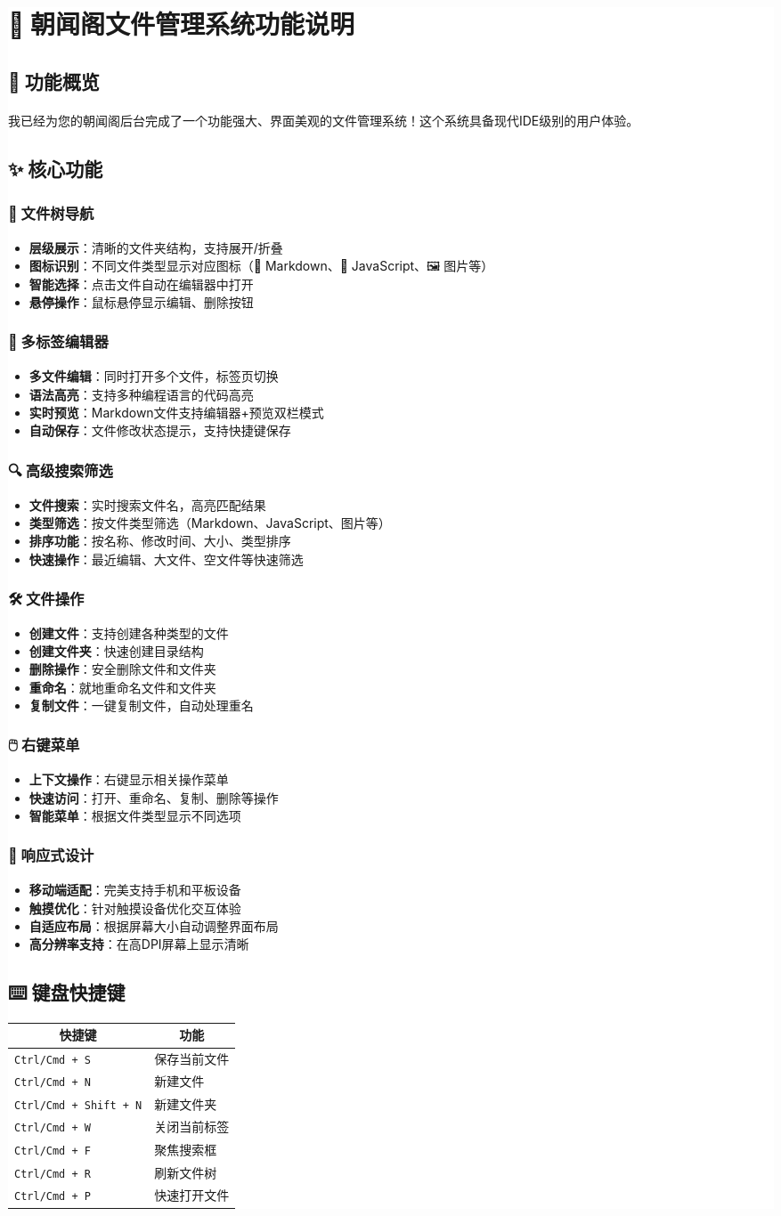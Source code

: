 # 📁 朝闻阁文件管理系统功能说明

## 🎉 功能概览

我已经为您的朝闻阁后台完成了一个功能强大、界面美观的文件管理系统！这个系统具备现代IDE级别的用户体验。

## ✨ 核心功能

### 🌳 文件树导航
- **层级展示**：清晰的文件夹结构，支持展开/折叠
- **图标识别**：不同文件类型显示对应图标（📝 Markdown、📜 JavaScript、🖼️ 图片等）
- **智能选择**：点击文件自动在编辑器中打开
- **悬停操作**：鼠标悬停显示编辑、删除按钮

### 📝 多标签编辑器
- **多文件编辑**：同时打开多个文件，标签页切换
- **语法高亮**：支持多种编程语言的代码高亮
- **实时预览**：Markdown文件支持编辑器+预览双栏模式
- **自动保存**：文件修改状态提示，支持快捷键保存

### 🔍 高级搜索筛选
- **文件搜索**：实时搜索文件名，高亮匹配结果
- **类型筛选**：按文件类型筛选（Markdown、JavaScript、图片等）
- **排序功能**：按名称、修改时间、大小、类型排序
- **快速操作**：最近编辑、大文件、空文件等快速筛选

### 🛠️ 文件操作
- **创建文件**：支持创建各种类型的文件
- **创建文件夹**：快速创建目录结构
- **删除操作**：安全删除文件和文件夹
- **重命名**：就地重命名文件和文件夹
- **复制文件**：一键复制文件，自动处理重名

### 🖱️ 右键菜单
- **上下文操作**：右键显示相关操作菜单
- **快速访问**：打开、重命名、复制、删除等操作
- **智能菜单**：根据文件类型显示不同选项

### 📱 响应式设计
- **移动端适配**：完美支持手机和平板设备
- **触摸优化**：针对触摸设备优化交互体验
- **自适应布局**：根据屏幕大小自动调整界面布局
- **高分辨率支持**：在高DPI屏幕上显示清晰

## ⌨️ 键盘快捷键

| 快捷键 | 功能 |
|--------|------|
| `Ctrl/Cmd + S` | 保存当前文件 |
| `Ctrl/Cmd + N` | 新建文件 |
| `Ctrl/Cmd + Shift + N` | 新建文件夹 |
| `Ctrl/Cmd + W` | 关闭当前标签 |
| `Ctrl/Cmd + F` | 聚焦搜索框 |
| `Ctrl/Cmd + R` | 刷新文件树 |
| `Ctrl/Cmd + P` | 快速打开文件 |